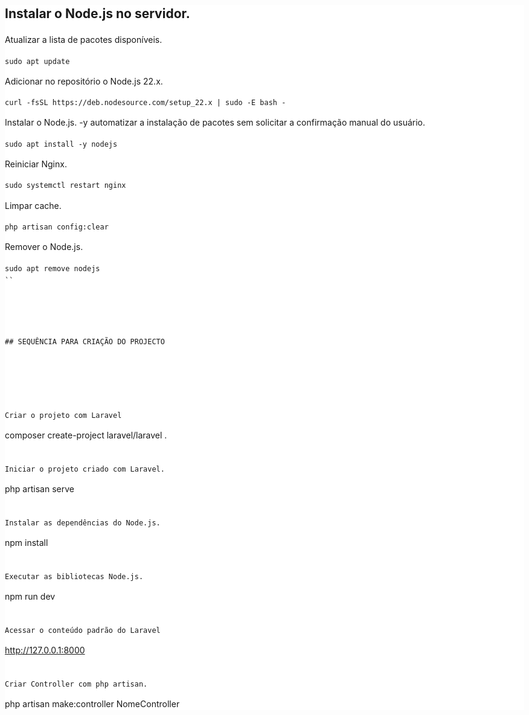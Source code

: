 ## Instalar o Node.js no servidor.

Atualizar a lista de pacotes disponíveis.
```
sudo apt update
```

Adicionar no repositório o Node.js 22.x.
```
curl -fsSL https://deb.nodesource.com/setup_22.x | sudo -E bash -
```

Instalar o Node.js. -y automatizar a instalação de pacotes sem solicitar a confirmação manual do usuário.
```
sudo apt install -y nodejs
```

Reiniciar Nginx.
```
sudo systemctl restart nginx
```

Limpar cache.
```
php artisan config:clear
```

Remover o Node.js.
```
sudo apt remove nodejs
``




## SEQUÊNCIA PARA CRIAÇÃO DO PROJECTO 





Criar o projeto com Laravel
```
composer create-project laravel/laravel .
```

Iniciar o projeto criado com Laravel.
```
php artisan serve
```

Instalar as dependências do Node.js.
```
npm install
```

Executar as bibliotecas Node.js.
```
npm run dev
```

Acessar o conteúdo padrão do Laravel
```
http://127.0.0.1:8000
```

Criar Controller com php artisan.
```
php artisan make:controller NomeController
